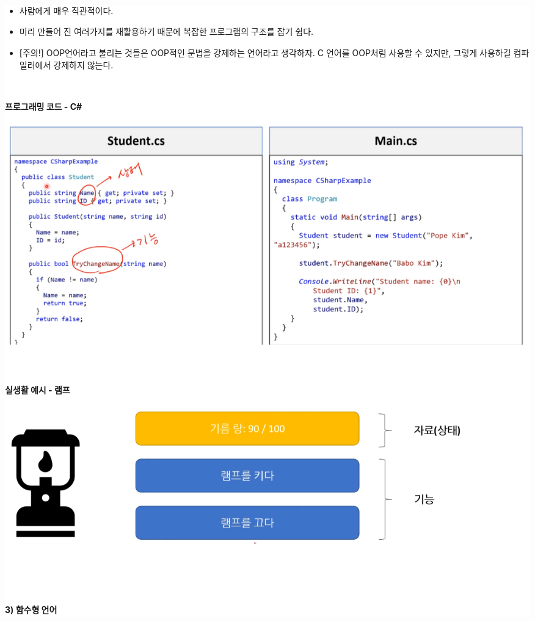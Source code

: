   * 사람에게 매우 직관적이다.
  * 미리 만들어 진 여러가지를 재활용하기 때문에 복잡한 프로그램의 구조를 잡기 쉽다.

* [주의!] OOP언어라고 불리는 것들은 OOP적인 문법을 강제하는 언어라고 생각하자. 
  C 언어를 OOP처럼 사용할 수 있지만, 그렇게 사용하길 컴파일러에서 강제하지 않는다.

<br>

**프로그래밍 코드 - C#**

![image-20230608114802027](./assets/image-20230608114802027.png)

<br>

**실생활 예시 - 램프**

![image-20230608114818746](./assets/image-20230608114818746.png)

<br>

<br>

#### 3) 함수형 언어
